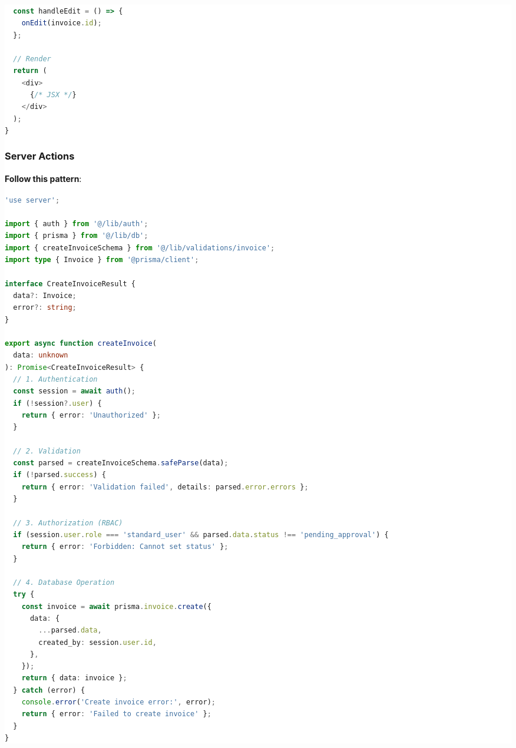 ```typescript
  const handleEdit = () => {
    onEdit(invoice.id);
  };

  // Render
  return (
    <div>
      {/* JSX */}
    </div>
  );
}
```

### Server Actions

**Follow this pattern**:

```typescript
'use server';

import { auth } from '@/lib/auth';
import { prisma } from '@/lib/db';
import { createInvoiceSchema } from '@/lib/validations/invoice';
import type { Invoice } from '@prisma/client';

interface CreateInvoiceResult {
  data?: Invoice;
  error?: string;
}

export async function createInvoice(
  data: unknown
): Promise<CreateInvoiceResult> {
  // 1. Authentication
  const session = await auth();
  if (!session?.user) {
    return { error: 'Unauthorized' };
  }

  // 2. Validation
  const parsed = createInvoiceSchema.safeParse(data);
  if (!parsed.success) {
    return { error: 'Validation failed', details: parsed.error.errors };
  }

  // 3. Authorization (RBAC)
  if (session.user.role === 'standard_user' && parsed.data.status !== 'pending_approval') {
    return { error: 'Forbidden: Cannot set status' };
  }

  // 4. Database Operation
  try {
    const invoice = await prisma.invoice.create({
      data: {
        ...parsed.data,
        created_by: session.user.id,
      },
    });
    return { data: invoice };
  } catch (error) {
    console.error('Create invoice error:', error);
    return { error: 'Failed to create invoice' };
  }
}
```
